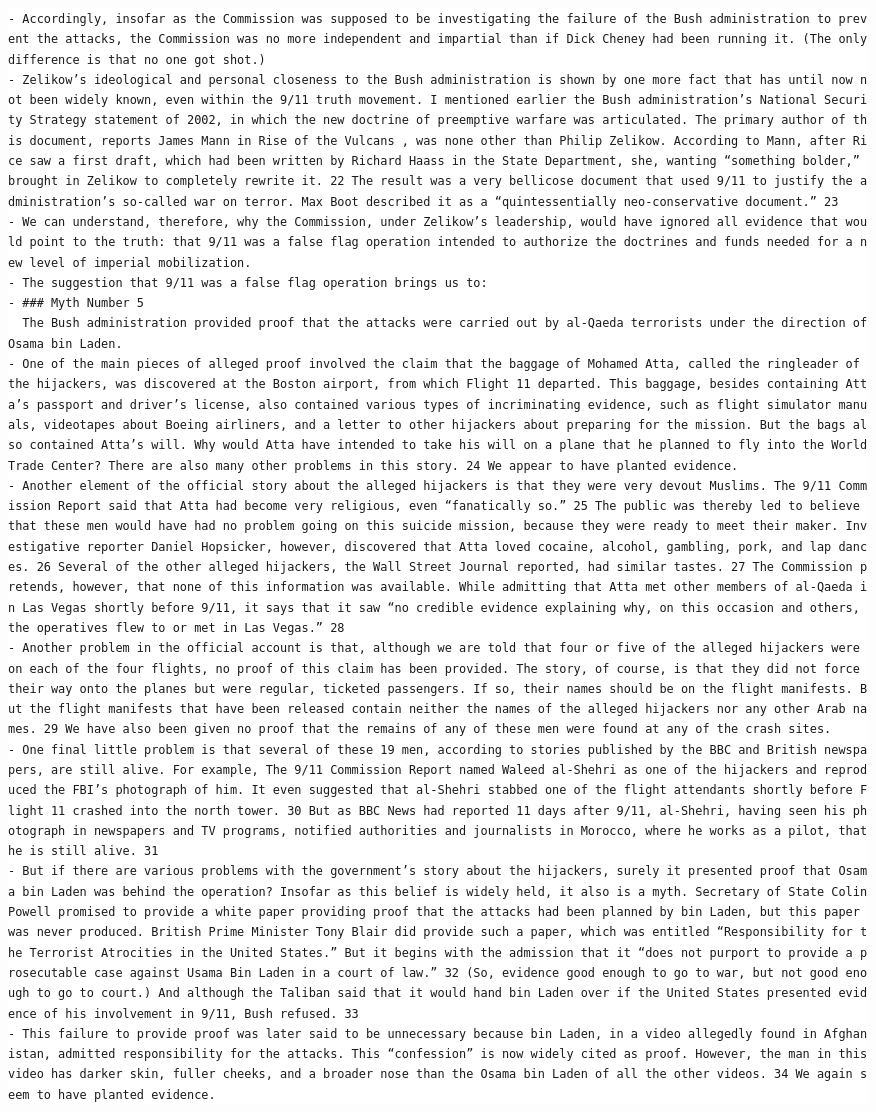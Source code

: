 	- Accordingly, insofar as the Commission was supposed to be investigating the failure of the Bush administration to prevent the attacks, the Commission was no more independent and impartial than if Dick Cheney had been running it. (The only difference is that no one got shot.)
	- Zelikow’s ideological and personal closeness to the Bush administration is shown by one more fact that has until now not been widely known, even within the 9/11 truth movement. I mentioned earlier the Bush administration’s National Security Strategy statement of 2002, in which the new doctrine of preemptive warfare was articulated. The primary author of this document, reports James Mann in Rise of the Vulcans , was none other than Philip Zelikow. According to Mann, after Rice saw a first draft, which had been written by Richard Haass in the State Department, she, wanting “something bolder,” brought in Zelikow to completely rewrite it. 22 The result was a very bellicose document that used 9/11 to justify the administration’s so-called war on terror. Max Boot described it as a “quintessentially neo-conservative document.” 23
	- We can understand, therefore, why the Commission, under Zelikow’s leadership, would have ignored all evidence that would point to the truth: that 9/11 was a false flag operation intended to authorize the doctrines and funds needed for a new level of imperial mobilization.
	- The suggestion that 9/11 was a false flag operation brings us to:
	- ### Myth Number 5 
	  The Bush administration provided proof that the attacks were carried out by al-Qaeda terrorists under the direction of Osama bin Laden.
	- One of the main pieces of alleged proof involved the claim that the baggage of Mohamed Atta, called the ringleader of the hijackers, was discovered at the Boston airport, from which Flight 11 departed. This baggage, besides containing Atta’s passport and driver’s license, also contained various types of incriminating evidence, such as flight simulator manuals, videotapes about Boeing airliners, and a letter to other hijackers about preparing for the mission. But the bags also contained Atta’s will. Why would Atta have intended to take his will on a plane that he planned to fly into the World Trade Center? There are also many other problems in this story. 24 We appear to have planted evidence.
	- Another element of the official story about the alleged hijackers is that they were very devout Muslims. The 9/11 Commission Report said that Atta had become very religious, even “fanatically so.” 25 The public was thereby led to believe that these men would have had no problem going on this suicide mission, because they were ready to meet their maker. Investigative reporter Daniel Hopsicker, however, discovered that Atta loved cocaine, alcohol, gambling, pork, and lap dances. 26 Several of the other alleged hijackers, the Wall Street Journal reported, had similar tastes. 27 The Commission pretends, however, that none of this information was available. While admitting that Atta met other members of al-Qaeda in Las Vegas shortly before 9/11, it says that it saw “no credible evidence explaining why, on this occasion and others, the operatives flew to or met in Las Vegas.” 28
	- Another problem in the official account is that, although we are told that four or five of the alleged hijackers were on each of the four flights, no proof of this claim has been provided. The story, of course, is that they did not force their way onto the planes but were regular, ticketed passengers. If so, their names should be on the flight manifests. But the flight manifests that have been released contain neither the names of the alleged hijackers nor any other Arab names. 29 We have also been given no proof that the remains of any of these men were found at any of the crash sites.
	- One final little problem is that several of these 19 men, according to stories published by the BBC and British newspapers, are still alive. For example, The 9/11 Commission Report named Waleed al-Shehri as one of the hijackers and reproduced the FBI’s photograph of him. It even suggested that al-Shehri stabbed one of the flight attendants shortly before Flight 11 crashed into the north tower. 30 But as BBC News had reported 11 days after 9/11, al-Shehri, having seen his photograph in newspapers and TV programs, notified authorities and journalists in Morocco, where he works as a pilot, that he is still alive. 31
	- But if there are various problems with the government’s story about the hijackers, surely it presented proof that Osama bin Laden was behind the operation? Insofar as this belief is widely held, it also is a myth. Secretary of State Colin Powell promised to provide a white paper providing proof that the attacks had been planned by bin Laden, but this paper was never produced. British Prime Minister Tony Blair did provide such a paper, which was entitled “Responsibility for the Terrorist Atrocities in the United States.” But it begins with the admission that it “does not purport to provide a prosecutable case against Usama Bin Laden in a court of law.” 32 (So, evidence good enough to go to war, but not good enough to go to court.) And although the Taliban said that it would hand bin Laden over if the United States presented evidence of his involvement in 9/11, Bush refused. 33
	- This failure to provide proof was later said to be unnecessary because bin Laden, in a video allegedly found in Afghanistan, admitted responsibility for the attacks. This “confession” is now widely cited as proof. However, the man in this video has darker skin, fuller cheeks, and a broader nose than the Osama bin Laden of all the other videos. 34 We again seem to have planted evidence.